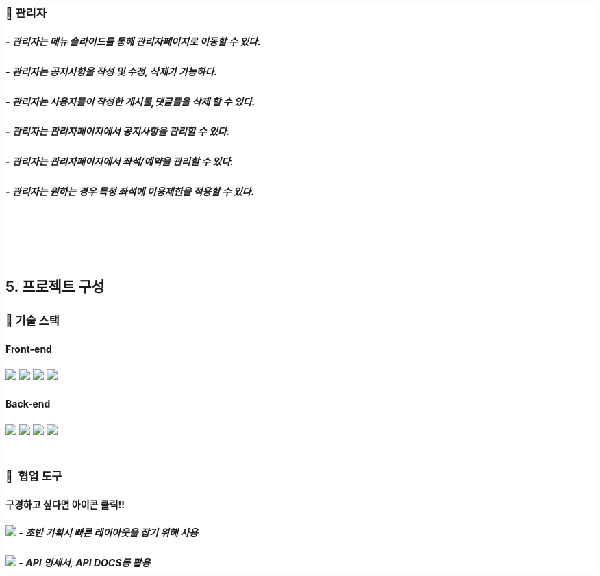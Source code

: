 ### **🌙 관리자**

##### -   관리자는 메뉴 슬라이드를 통해 관리자페이지로 이동할 수 있다.
##### -   관리자는 공지사항을 작성 및 수정, 삭제가 가능하다.
##### -   관리자는 사용자들이 작성한 게시물,댓글들을 삭제 할 수 있다.
##### -   관리자는 관리자페이지에서 공지사항을 관리할 수 있다.
##### -   관리자는 관리자페이지에서 좌석/예약을 관리할 수 있다.
##### -   관리자는 원하는 경우 특정 좌석에 이용제한을 적용할 수 있다.
<br><br><br>


## **5\. 프로젝트 구성**


### **🔧 기술 스택**

#### **Front-end**

<img src="https://img.shields.io/badge/React-61DAFB?style=for-the-badge&logo=React&logoColor=white">
<img src="https://img.shields.io/badge/TypeScript-3178C6?style=for-the-badge&logo=TypeScript&logoColor=white">
<img src="https://img.shields.io/badge/Sass-CC6699?style=for-the-badge&logo=Sass&logoColor=white">
<img src="https://img.shields.io/badge/Redux-764ABC?style=for-the-badge&logo=Redux&logoColor=white">


#### **Back-end**

<img src="https://img.shields.io/badge/Node.js-339933?style=for-the-badge&logo=Node.js&logoColor=white">
<img src="https://img.shields.io/badge/TypeScript-3178C6?style=for-the-badge&logo=TypeScript&logoColor=white">
<img src="https://img.shields.io/badge/Express-000000?style=for-the-badge&logo=Express&logoColor=white">
<img src="https://img.shields.io/badge/MySQL-4479A1?style=for-the-badge&logo=MySQL&logoColor=white">
<br><br>

### 🎨  **협업 도구**
#### 구경하고 싶다면 아이콘 클릭!!
##### [<img src="https://img.shields.io/badge/Figma-F24E1E?style=for-the-badge&logo=Figma&logoColor=white">](https://www.figma.com/file/UsjJ6jb7183EYkwycY9BGW/%EC%84%B1%EC%88%98%EB%8F%99-%EC%97%98%EB%A6%AC%EC%8A%A4?type=design&node-id=11%3A1428&t=xfZgTkdHcgXADYNf-1) - 초반 기획시 빠른 레이아웃을 잡기 위해 사용

##### [<img src="https://img.shields.io/badge/Notion-000000?style=for-the-badge&logo=Notion&logoColor=white">](https://www.notion.so/rki0/c10edb826f394906b73ab477e092e296%5D(https://www.notion.so/rki0/c10edb826f394906b73ab477e092e296)) - API 명세서, API DOCS등 활용  
